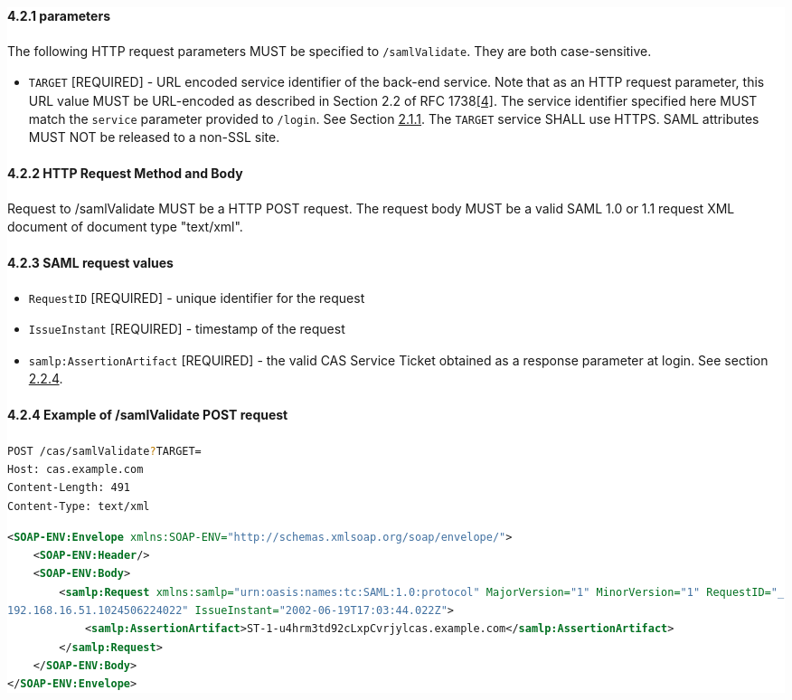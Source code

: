 #### **4.2.1 parameters**

The following HTTP request parameters MUST be specified to `/samlValidate`. They
are both case-sensitive.

-   `TARGET` [REQUIRED] - URL encoded service identifier of the back-end service.
    Note that as an HTTP request parameter, this URL value MUST be URL-encoded
    as described in Section 2.2 of RFC 1738[[4]](#4). The service identifier
    specified here MUST match the `service` parameter provided to `/login`. See
    Section [2.1.1](<#head2.1.1>). The `TARGET` service SHALL use HTTPS. SAML
    attributes MUST NOT be released to a non-SSL site.



<a name="head4.2.2"/>

#### **4.2.2 HTTP Request Method and Body**

Request to /samlValidate MUST be a HTTP POST request. The request body MUST be a valid
SAML 1.0 or 1.1 request XML document of document type "text/xml".



<a name="head4.2.3"/>

#### **4.2.3 SAML request values**

-   `RequestID` [REQUIRED] - unique identifier for the request

-   `IssueInstant` [REQUIRED] - timestamp of the request

-   `samlp:AssertionArtifact` [REQUIRED] - the valid CAS Service Ticket obtained as a response
    parameter at login. See section [2.2.4](<#head2.2.4>).



<a name="head4.2.4"/>

#### **4.2.4 Example of /samlValidate POST request**

```bash
POST /cas/samlValidate?TARGET=
Host: cas.example.com
Content-Length: 491
Content-Type: text/xml
```

```xml
<SOAP-ENV:Envelope xmlns:SOAP-ENV="http://schemas.xmlsoap.org/soap/envelope/">
	<SOAP-ENV:Header/>
	<SOAP-ENV:Body>
		<samlp:Request xmlns:samlp="urn:oasis:names:tc:SAML:1.0:protocol" MajorVersion="1" MinorVersion="1" RequestID="_192.168.16.51.1024506224022" IssueInstant="2002-06-19T17:03:44.022Z">
			<samlp:AssertionArtifact>ST-1-u4hrm3td92cLxpCvrjylcas.example.com</samlp:AssertionArtifact>
		</samlp:Request>
	</SOAP-ENV:Body>
</SOAP-ENV:Envelope>
```
